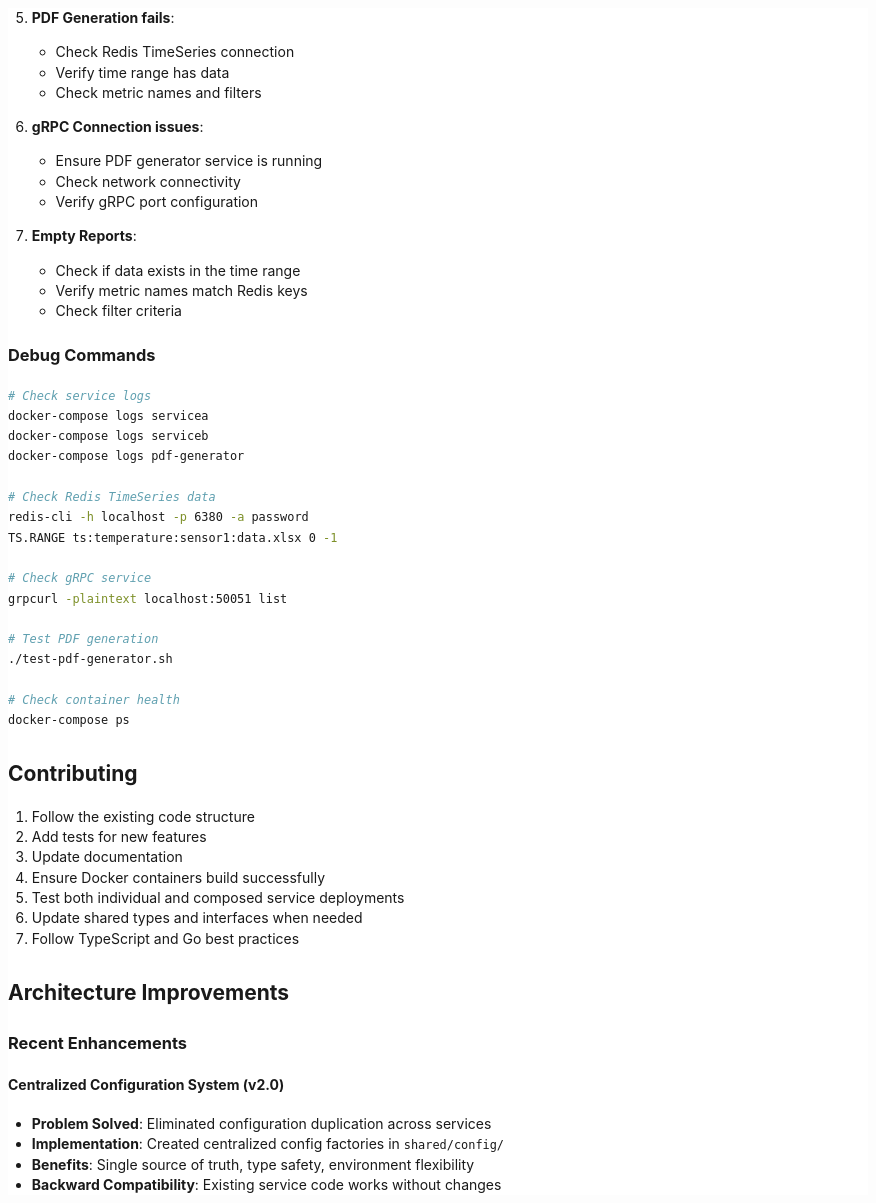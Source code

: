 5. **PDF Generation fails**:
   - Check Redis TimeSeries connection
   - Verify time range has data
   - Check metric names and filters

6. **gRPC Connection issues**:
   - Ensure PDF generator service is running
   - Check network connectivity
   - Verify gRPC port configuration

7. **Empty Reports**:
   - Check if data exists in the time range
   - Verify metric names match Redis keys
   - Check filter criteria

### Debug Commands

```bash
# Check service logs
docker-compose logs servicea
docker-compose logs serviceb
docker-compose logs pdf-generator

# Check Redis TimeSeries data
redis-cli -h localhost -p 6380 -a password
TS.RANGE ts:temperature:sensor1:data.xlsx 0 -1

# Check gRPC service
grpcurl -plaintext localhost:50051 list

# Test PDF generation
./test-pdf-generator.sh

# Check container health
docker-compose ps
```

## Contributing

1. Follow the existing code structure
2. Add tests for new features
3. Update documentation
4. Ensure Docker containers build successfully
5. Test both individual and composed service deployments
6. Update shared types and interfaces when needed
7. Follow TypeScript and Go best practices

## Architecture Improvements

### Recent Enhancements

#### Centralized Configuration System (v2.0)
- **Problem Solved**: Eliminated configuration duplication across services
- **Implementation**: Created centralized config factories in `shared/config/`
- **Benefits**: Single source of truth, type safety, environment flexibility
- **Backward Compatibility**: Existing service code works without changes
